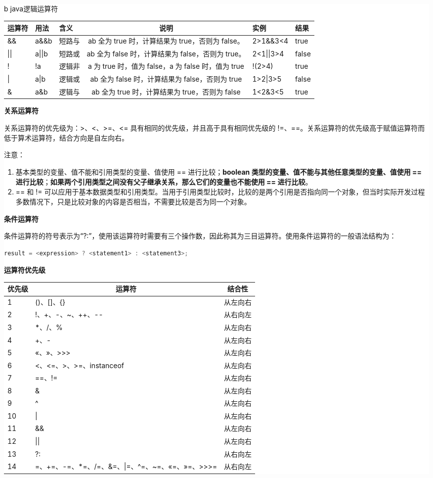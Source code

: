 b java逻辑运算符

| 运算符 | 用法   | 含义   |                        说明                        | 实例       | 结果  |
| :----- | :----- | :----- | :------------------------------------------------: | :--------- | :---- |
| &&     | a&&b   | 短路与 |  ab 全为 true 时，计算结果为 true，否则为 false。  | 2>1&&3<4   | true  |
| \|\|   | a\|\|b | 短路或 | ab 全为 false 时，计算结果为 false，否则为 true。  | 2<1\|\|3>4 | false |
| !      | !a     | 逻辑非 | a 为 true 时，值为 false，a 为 false 时，值为 true | !(2>4)     | true  |
| \|     | a\|b   | 逻辑或 |  ab 全为 false 时，计算结果为 false，否则为 true   | 1>2\|3>5   | false |
| &      | a&b    | 逻辑与 |   ab 全为 true 时，计算结果为 true，否则为 false   | 1<2&3<5    | true  |

**关系运算符**

关系运算符的优先级为：>、<、>=、<= 具有相同的优先级，并且高于具有相同优先级的 !=、==。关系运算符的优先级高于赋值运算符而低于算术运算符，结合方向是自左向右。

注意：

1. 基本类型的变量、值不能和引用类型的变量、值使用 == 进行比较；**boolean 类型的变量、值不能与其他任意类型的变量、值使用 == 进行比较**；**如果两个引用类型之间没有父子继承关系，那么它们的变量也不能使用 == 进行比较**。
2. == 和 != 可以应用于基本数据类型和引用类型。当用于引用类型比较时，比较的是两个引用是否指向同一个对象，但当时实际开发过程多数情况下，只是比较对象的内容是否相当，不需要比较是否为同一个对象。

**条件运算符**

条件运算符的符号表示为“?:”，使用该运算符时需要有三个操作数，因此称其为三目运算符。使用条件运算符的一般语法结构为：

```java
result = <expression> ? <statement1> : <statement3>;
```

**运算符优先级**

| 优先级 | 运算符                                           | 结合性   |
| ------ | ------------------------------------------------ | -------- |
| 1      | ()、[]、{}                                       | 从左向右 |
| 2      | !、+、-、~、++、--                               | 从右向左 |
| 3      | *、/、%                                          | 从左向右 |
| 4      | +、-                                             | 从左向右 |
| 5      | «、»、>>>                                        | 从左向右 |
| 6      | <、<=、>、>=、instanceof                         | 从左向右 |
| 7      | ==、!=                                           | 从左向右 |
| 8      | &                                                | 从左向右 |
| 9      | ^                                                | 从左向右 |
| 10     | \|                                               | 从左向右 |
| 11     | &&                                               | 从左向右 |
| 12     | \|\|                                             | 从左向右 |
| 13     | ?:                                               | 从右向左 |
| 14     | =、+=、-=、*=、/=、&=、\|=、^=、~=、«=、»=、>>>= | 从右向左 |
